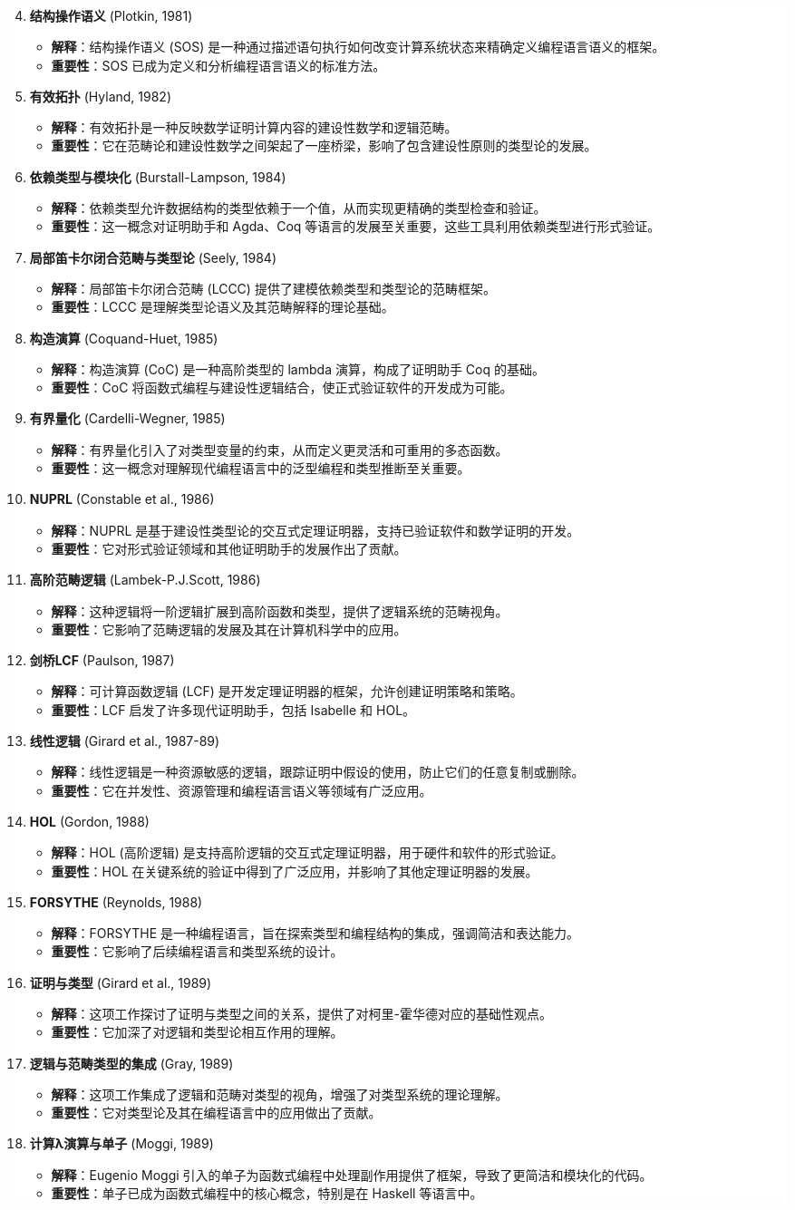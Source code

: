 4. **结构操作语义** (Plotkin, 1981)
   - **解释**：结构操作语义 (SOS) 是一种通过描述语句执行如何改变计算系统状态来精确定义编程语言语义的框架。
   - **重要性**：SOS 已成为定义和分析编程语言语义的标准方法。

5. **有效拓扑** (Hyland, 1982)
   - **解释**：有效拓扑是一种反映数学证明计算内容的建设性数学和逻辑范畴。
   - **重要性**：它在范畴论和建设性数学之间架起了一座桥梁，影响了包含建设性原则的类型论的发展。

6. **依赖类型与模块化** (Burstall-Lampson, 1984)
   - **解释**：依赖类型允许数据结构的类型依赖于一个值，从而实现更精确的类型检查和验证。
   - **重要性**：这一概念对证明助手和 Agda、Coq 等语言的发展至关重要，这些工具利用依赖类型进行形式验证。

7. **局部笛卡尔闭合范畴与类型论** (Seely, 1984)
   - **解释**：局部笛卡尔闭合范畴 (LCCC) 提供了建模依赖类型和类型论的范畴框架。
   - **重要性**：LCCC 是理解类型论语义及其范畴解释的理论基础。

8. **构造演算** (Coquand-Huet, 1985)
   - **解释**：构造演算 (CoC) 是一种高阶类型的 lambda 演算，构成了证明助手 Coq 的基础。
   - **重要性**：CoC 将函数式编程与建设性逻辑结合，使正式验证软件的开发成为可能。

9. **有界量化** (Cardelli-Wegner, 1985)
   - **解释**：有界量化引入了对类型变量的约束，从而定义更灵活和可重用的多态函数。
   - **重要性**：这一概念对理解现代编程语言中的泛型编程和类型推断至关重要。

10. **NUPRL** (Constable et al., 1986)
    - **解释**：NUPRL 是基于建设性类型论的交互式定理证明器，支持已验证软件和数学证明的开发。
    - **重要性**：它对形式验证领域和其他证明助手的发展作出了贡献。

11. **高阶范畴逻辑** (Lambek-P.J.Scott, 1986)
    - **解释**：这种逻辑将一阶逻辑扩展到高阶函数和类型，提供了逻辑系统的范畴视角。
    - **重要性**：它影响了范畴逻辑的发展及其在计算机科学中的应用。

12. **剑桥LCF** (Paulson, 1987)
    - **解释**：可计算函数逻辑 (LCF) 是开发定理证明器的框架，允许创建证明策略和策略。
    - **重要性**：LCF 启发了许多现代证明助手，包括 Isabelle 和 HOL。

13. **线性逻辑** (Girard et al., 1987-89)
    - **解释**：线性逻辑是一种资源敏感的逻辑，跟踪证明中假设的使用，防止它们的任意复制或删除。
    - **重要性**：它在并发性、资源管理和编程语言语义等领域有广泛应用。

14. **HOL** (Gordon, 1988)
    - **解释**：HOL (高阶逻辑) 是支持高阶逻辑的交互式定理证明器，用于硬件和软件的形式验证。
    - **重要性**：HOL 在关键系统的验证中得到了广泛应用，并影响了其他定理证明器的发展。

15. **FORSYTHE** (Reynolds, 1988)
    - **解释**：FORSYTHE 是一种编程语言，旨在探索类型和编程结构的集成，强调简洁和表达能力。
    - **重要性**：它影响了后续编程语言和类型系统的设计。

16. **证明与类型** (Girard et al., 1989)
    - **解释**：这项工作探讨了证明与类型之间的关系，提供了对柯里-霍华德对应的基础性观点。
    - **重要性**：它加深了对逻辑和类型论相互作用的理解。

17. **逻辑与范畴类型的集成** (Gray, 1989)
    - **解释**：这项工作集成了逻辑和范畴对类型的视角，增强了对类型系统的理论理解。
    - **重要性**：它对类型论及其在编程语言中的应用做出了贡献。

18. **计算λ演算与单子** (Moggi, 1989)
    - **解释**：Eugenio Moggi 引入的单子为函数式编程中处理副作用提供了框架，导致了更简洁和模块化的代码。
    - **重要性**：单子已成为函数式编程中的核心概念，特别是在 Haskell 等语言中。
